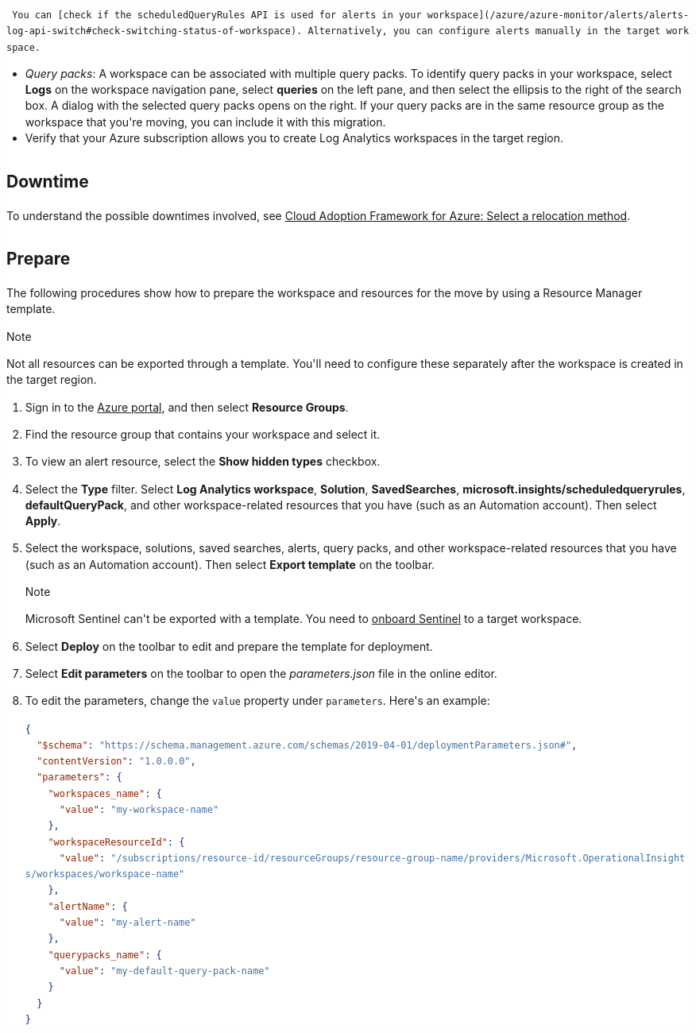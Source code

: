      You can [check if the scheduledQueryRules API is used for alerts in your workspace](/azure/azure-monitor/alerts/alerts-log-api-switch#check-switching-status-of-workspace). Alternatively, you can configure alerts manually in the target workspace.
  - *Query packs*: A workspace can be associated with multiple query packs. To identify query packs in your workspace, select **Logs** on the workspace navigation pane, select **queries** on the left pane, and then select the ellipsis to the right of the search box. A dialog with the selected query packs opens on the right. If your query packs are in the same resource group as the workspace that you're moving, you can include it with this migration.
- Verify that your Azure subscription allows you to create Log Analytics workspaces in the target region.



## Downtime

To understand the possible downtimes involved, see [Cloud Adoption Framework for Azure: Select a relocation method](/azure/cloud-adoption-framework/relocate/select#select-a-relocation-method).

## Prepare

The following procedures show how to prepare the workspace and resources for the move by using a Resource Manager template.

> [!NOTE]
> Not all resources can be exported through a template. You'll need to configure these separately after the workspace is created in the target region.


1. Sign in to the [Azure portal](https://portal.azure.com), and then select **Resource Groups**.
1. Find the resource group that contains your workspace and select it.
1. To view an alert resource, select the **Show hidden types** checkbox.
1. Select the **Type** filter. Select **Log Analytics workspace**, **Solution**, **SavedSearches**, **microsoft.insights/scheduledqueryrules**, **defaultQueryPack**, and other workspace-related resources that you have (such as an Automation account). Then select **Apply**.
1. Select the workspace, solutions, saved searches, alerts, query packs, and other workspace-related resources that you have (such as an Automation account). Then select **Export template** on the toolbar.
    
    > [!NOTE]
    > Microsoft Sentinel can't be exported with a template. You need to [onboard Sentinel](../sentinel/quickstart-onboard.md) to a target workspace.
   
1. Select **Deploy** on the toolbar to edit and prepare the template for deployment.
1. Select **Edit parameters** on the toolbar to open the *parameters.json* file in the online editor.
1. To edit the parameters, change the `value` property under `parameters`. Here's an example:

    ```json
    {
      "$schema": "https://schema.management.azure.com/schemas/2019-04-01/deploymentParameters.json#",
      "contentVersion": "1.0.0.0",
      "parameters": {
        "workspaces_name": {
          "value": "my-workspace-name"
        },
        "workspaceResourceId": {
          "value": "/subscriptions/resource-id/resourceGroups/resource-group-name/providers/Microsoft.OperationalInsights/workspaces/workspace-name"
        },
        "alertName": {
          "value": "my-alert-name"
        },
        "querypacks_name": {
          "value": "my-default-query-pack-name"
        }
      }
    }